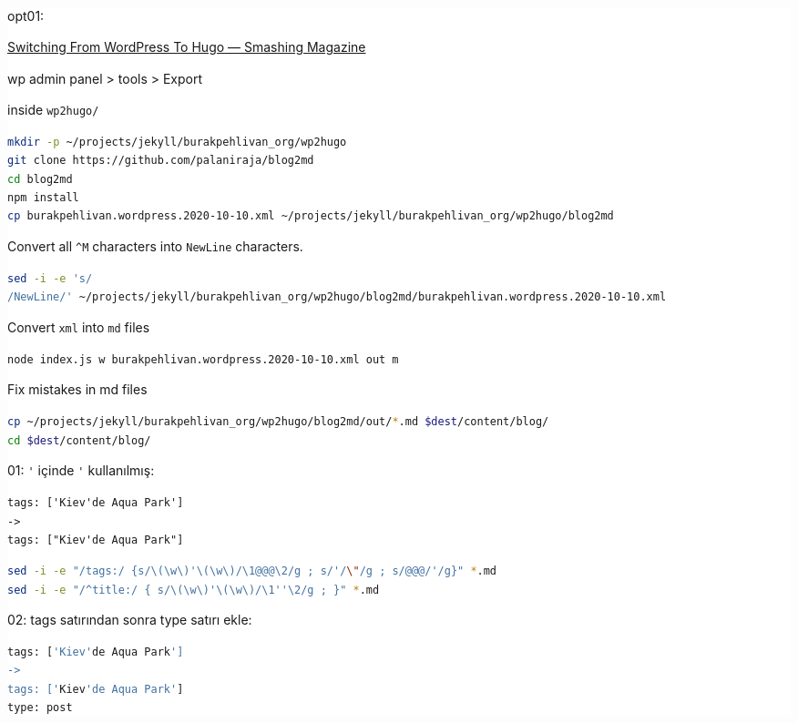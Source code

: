 opt01:

[Switching From WordPress To Hugo — Smashing Magazine](https://www.smashingmagazine.com/2019/05/switch-wordpress-hugo/)

wp admin panel > tools > Export 

inside `wp2hugo/` 

```bash
mkdir -p ~/projects/jekyll/burakpehlivan_org/wp2hugo
git clone https://github.com/palaniraja/blog2md
cd blog2md
npm install
cp burakpehlivan.wordpress.2020-10-10.xml ~/projects/jekyll/burakpehlivan_org/wp2hugo/blog2md

```

Convert all `^M` characters into `NewLine` characters.

```bash
sed -i -e 's/
/NewLine/' ~/projects/jekyll/burakpehlivan_org/wp2hugo/blog2md/burakpehlivan.wordpress.2020-10-10.xml
```

Convert `xml` into `md` files

```bash
node index.js w burakpehlivan.wordpress.2020-10-10.xml out m
```

Fix mistakes in md files

```bash
cp ~/projects/jekyll/burakpehlivan_org/wp2hugo/blog2md/out/*.md $dest/content/blog/
cd $dest/content/blog/
```

01: `'` içinde `'` kullanılmış:

```
tags: ['Kiev'de Aqua Park']
->
tags: ["Kiev'de Aqua Park"]
```

```bash
sed -i -e "/tags:/ {s/\(\w\)'\(\w\)/\1@@@\2/g ; s/'/\"/g ; s/@@@/'/g}" *.md
sed -i -e "/^title:/ { s/\(\w\)'\(\w\)/\1''\2/g ; }" *.md
```

02: tags satırından sonra type satırı ekle:

```bash
tags: ['Kiev'de Aqua Park']
->
tags: ['Kiev'de Aqua Park']
type: post
```
